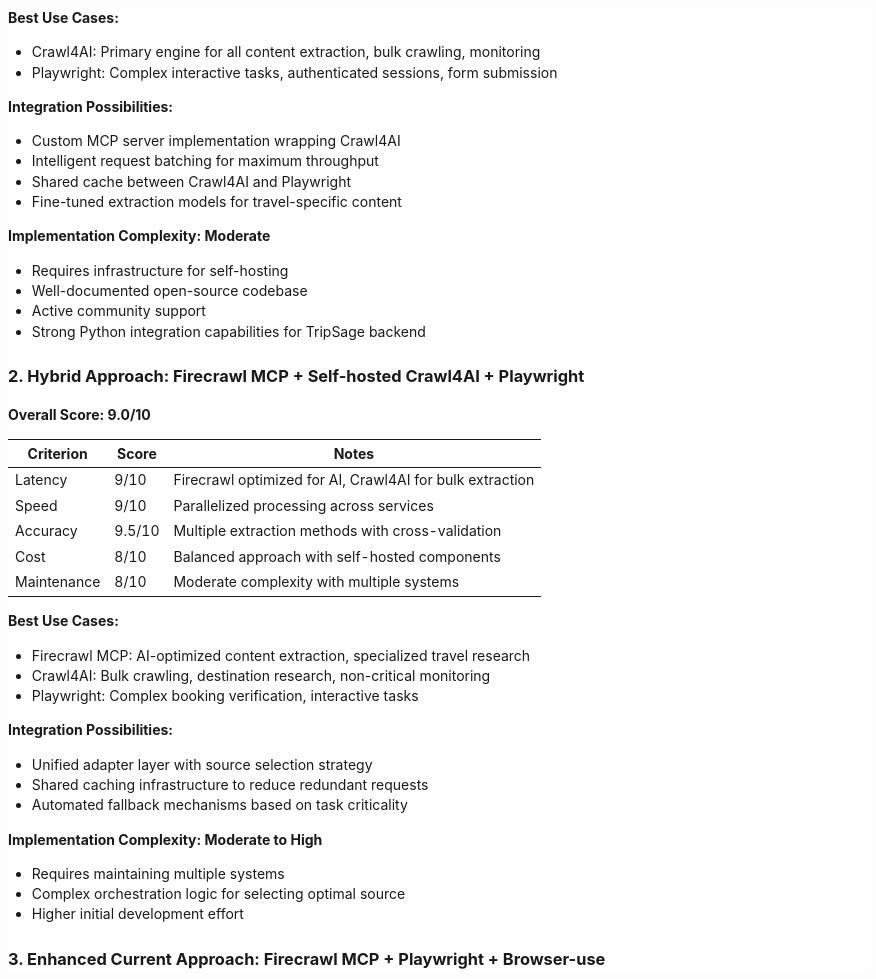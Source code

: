 **Best Use Cases:**

- Crawl4AI: Primary engine for all content extraction, bulk crawling, monitoring
- Playwright: Complex interactive tasks, authenticated sessions, form submission

**Integration Possibilities:**

- Custom MCP server implementation wrapping Crawl4AI
- Intelligent request batching for maximum throughput
- Shared cache between Crawl4AI and Playwright
- Fine-tuned extraction models for travel-specific content

**Implementation Complexity: Moderate**

- Requires infrastructure for self-hosting
- Well-documented open-source codebase
- Active community support
- Strong Python integration capabilities for TripSage backend

### 2. Hybrid Approach: Firecrawl MCP + Self-hosted Crawl4AI + Playwright

**Overall Score: 9.0/10**

| Criterion   | Score  | Notes                                                    |
| ----------- | ------ | -------------------------------------------------------- |
| Latency     | 9/10   | Firecrawl optimized for AI, Crawl4AI for bulk extraction |
| Speed       | 9/10   | Parallelized processing across services                  |
| Accuracy    | 9.5/10 | Multiple extraction methods with cross-validation        |
| Cost        | 8/10   | Balanced approach with self-hosted components            |
| Maintenance | 8/10   | Moderate complexity with multiple systems                |

**Best Use Cases:**

- Firecrawl MCP: AI-optimized content extraction, specialized travel research
- Crawl4AI: Bulk crawling, destination research, non-critical monitoring
- Playwright: Complex booking verification, interactive tasks

**Integration Possibilities:**

- Unified adapter layer with source selection strategy
- Shared caching infrastructure to reduce redundant requests
- Automated fallback mechanisms based on task criticality

**Implementation Complexity: Moderate to High**

- Requires maintaining multiple systems
- Complex orchestration logic for selecting optimal source
- Higher initial development effort

### 3. Enhanced Current Approach: Firecrawl MCP + Playwright + Browser-use

